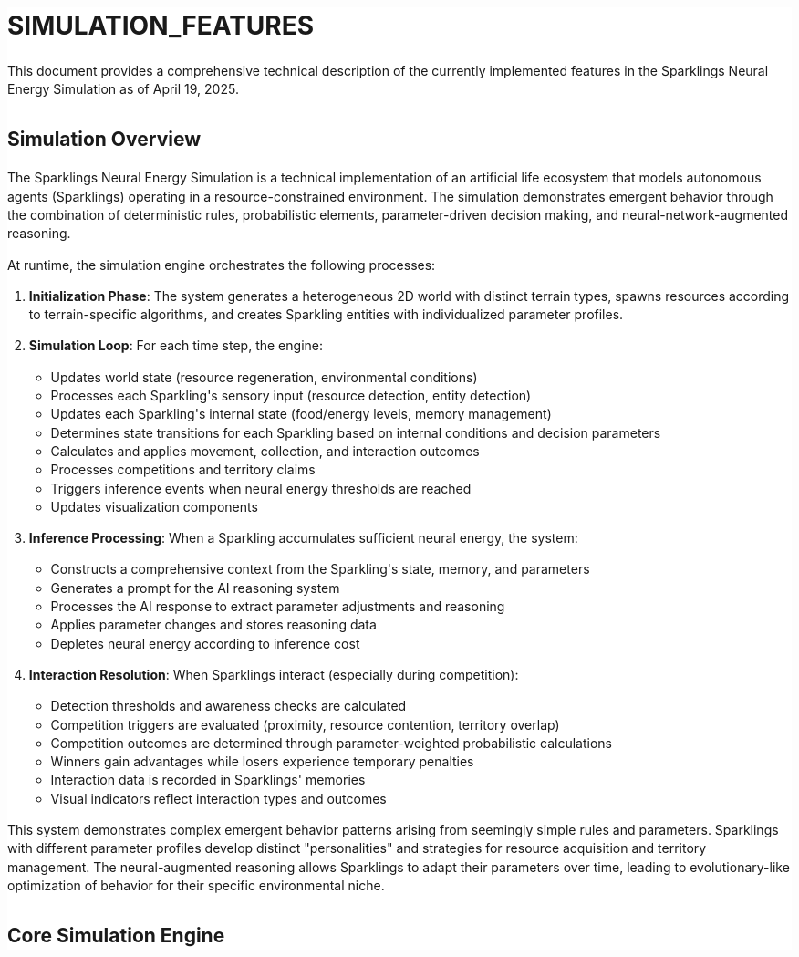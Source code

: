 # SIMULATION_FEATURES

This document provides a comprehensive technical description of the currently implemented features in the Sparklings Neural Energy Simulation as of April 19, 2025.

## Simulation Overview

The Sparklings Neural Energy Simulation is a technical implementation of an artificial life ecosystem that models autonomous agents (Sparklings) operating in a resource-constrained environment. The simulation demonstrates emergent behavior through the combination of deterministic rules, probabilistic elements, parameter-driven decision making, and neural-network-augmented reasoning.

At runtime, the simulation engine orchestrates the following processes:

1. **Initialization Phase**: The system generates a heterogeneous 2D world with distinct terrain types, spawns resources according to terrain-specific algorithms, and creates Sparkling entities with individualized parameter profiles.

2. **Simulation Loop**: For each time step, the engine:
   - Updates world state (resource regeneration, environmental conditions)
   - Processes each Sparkling's sensory input (resource detection, entity detection)
   - Updates each Sparkling's internal state (food/energy levels, memory management)
   - Determines state transitions for each Sparkling based on internal conditions and decision parameters
   - Calculates and applies movement, collection, and interaction outcomes
   - Processes competitions and territory claims
   - Triggers inference events when neural energy thresholds are reached
   - Updates visualization components

3. **Inference Processing**: When a Sparkling accumulates sufficient neural energy, the system:
   - Constructs a comprehensive context from the Sparkling's state, memory, and parameters
   - Generates a prompt for the AI reasoning system
   - Processes the AI response to extract parameter adjustments and reasoning
   - Applies parameter changes and stores reasoning data
   - Depletes neural energy according to inference cost

4. **Interaction Resolution**: When Sparklings interact (especially during competition):
   - Detection thresholds and awareness checks are calculated
   - Competition triggers are evaluated (proximity, resource contention, territory overlap)
   - Competition outcomes are determined through parameter-weighted probabilistic calculations
   - Winners gain advantages while losers experience temporary penalties
   - Interaction data is recorded in Sparklings' memories
   - Visual indicators reflect interaction types and outcomes

This system demonstrates complex emergent behavior patterns arising from seemingly simple rules and parameters. Sparklings with different parameter profiles develop distinct "personalities" and strategies for resource acquisition and territory management. The neural-augmented reasoning allows Sparklings to adapt their parameters over time, leading to evolutionary-like optimization of behavior for their specific environmental niche.

## Core Simulation Engine
